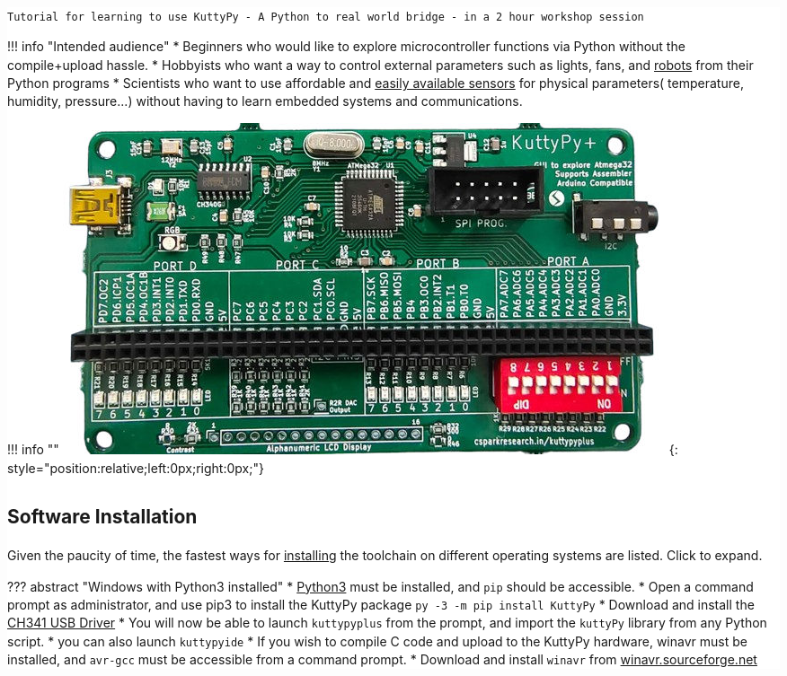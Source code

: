 

`Tutorial for learning to use KuttyPy - A Python to real world bridge - in a 2 hour workshop session`

!!! info "Intended audience"
	* Beginners who would like to explore microcontroller functions via Python without the compile+upload hassle.
	* Hobbyists who want a way to control external parameters such as lights, fans, and [robots](../programming/intro/#slightly-complex-example) from their Python programs
	* Scientists who want to use affordable and [easily available sensors](../sensors) for physical parameters( temperature, humidity, pressure...) without having to learn embedded systems and communications.
	
	
!!! info ""
	![Screenshot](images/kuttypyplus.jpg){: style="position:relative;left:0px;right:0px;"}

## Software Installation 

Given the paucity of time, the fastest ways for [installing](https://csparkresearch.in/kuttypyplus) the toolchain on different operating systems are listed. Click to expand.

??? abstract "Windows with Python3 installed"
    * [Python3](https://www.python.org/ftp/python/3.8.0/python-3.8.0-amd64.exe) must be installed, and `pip` should be accessible.
    * Open a command prompt as administrator, and use pip3 to install the KuttyPy package
    ```
    py -3 -m pip install KuttyPy
    ```
    * Download and install the [CH341 USB Driver](../assets/CH341SER.EXE)
    * You will now be able to launch `kuttypyplus` from the prompt, and import the `kuttyPy` library from any Python script.
	* you can also launch `kuttypyide`
    * If you wish to compile C code and upload to the KuttyPy hardware, winavr must be installed, and `avr-gcc` must be accessible from a command prompt.
        * Download and install `winavr` from [winavr.sourceforge.net](https://sourceforge.net/projects/winavr/files/WinAVR/20100110/WinAVR-20100110-install.exe/download)
